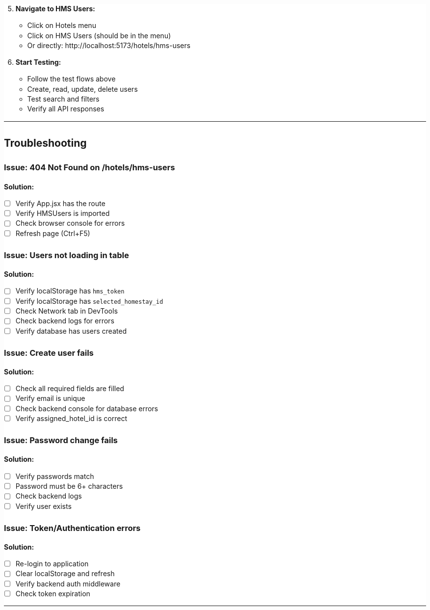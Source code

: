 5. **Navigate to HMS Users:**
   - Click on Hotels menu
   - Click on HMS Users (should be in the menu)
   - Or directly: http://localhost:5173/hotels/hms-users

6. **Start Testing:**
   - Follow the test flows above
   - Create, read, update, delete users
   - Test search and filters
   - Verify all API responses

---

## Troubleshooting

### Issue: 404 Not Found on /hotels/hms-users
**Solution:** 
- [ ] Verify App.jsx has the route
- [ ] Verify HMSUsers is imported
- [ ] Check browser console for errors
- [ ] Refresh page (Ctrl+F5)

### Issue: Users not loading in table
**Solution:**
- [ ] Verify localStorage has `hms_token`
- [ ] Verify localStorage has `selected_homestay_id`
- [ ] Check Network tab in DevTools
- [ ] Check backend logs for errors
- [ ] Verify database has users created

### Issue: Create user fails
**Solution:**
- [ ] Check all required fields are filled
- [ ] Verify email is unique
- [ ] Check backend console for database errors
- [ ] Verify assigned_hotel_id is correct

### Issue: Password change fails
**Solution:**
- [ ] Verify passwords match
- [ ] Password must be 6+ characters
- [ ] Check backend logs
- [ ] Verify user exists

### Issue: Token/Authentication errors
**Solution:**
- [ ] Re-login to application
- [ ] Clear localStorage and refresh
- [ ] Verify backend auth middleware
- [ ] Check token expiration

---